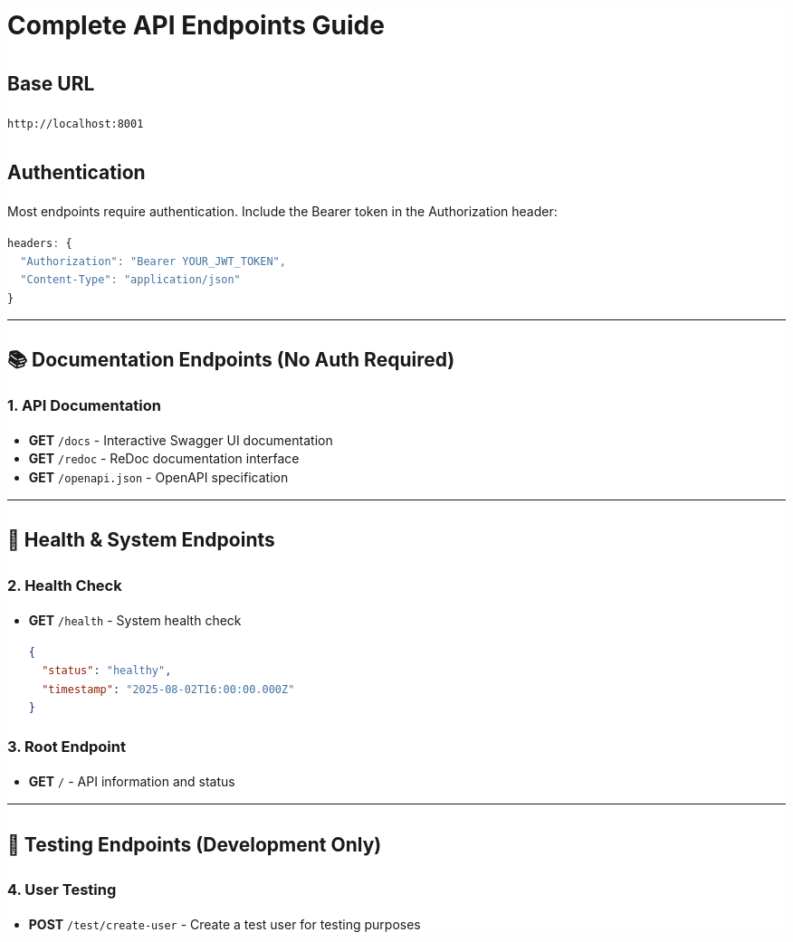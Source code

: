 # Complete API Endpoints Guide

## Base URL
```
http://localhost:8001
```

## Authentication
Most endpoints require authentication. Include the Bearer token in the Authorization header:
```javascript
headers: {
  "Authorization": "Bearer YOUR_JWT_TOKEN",
  "Content-Type": "application/json"
}
```

---

## 📚 **Documentation Endpoints** (No Auth Required)

### 1. API Documentation
- **GET** `/docs` - Interactive Swagger UI documentation
- **GET** `/redoc` - ReDoc documentation interface
- **GET** `/openapi.json` - OpenAPI specification

---

## 🏥 **Health & System Endpoints**

### 2. Health Check
- **GET** `/health` - System health check
  ```json
  {
    "status": "healthy",
    "timestamp": "2025-08-02T16:00:00.000Z"
  }
  ```

### 3. Root Endpoint
- **GET** `/` - API information and status

---

## 🧪 **Testing Endpoints** (Development Only)

### 4. User Testing
- **POST** `/test/create-user` - Create a test user for testing purposes
